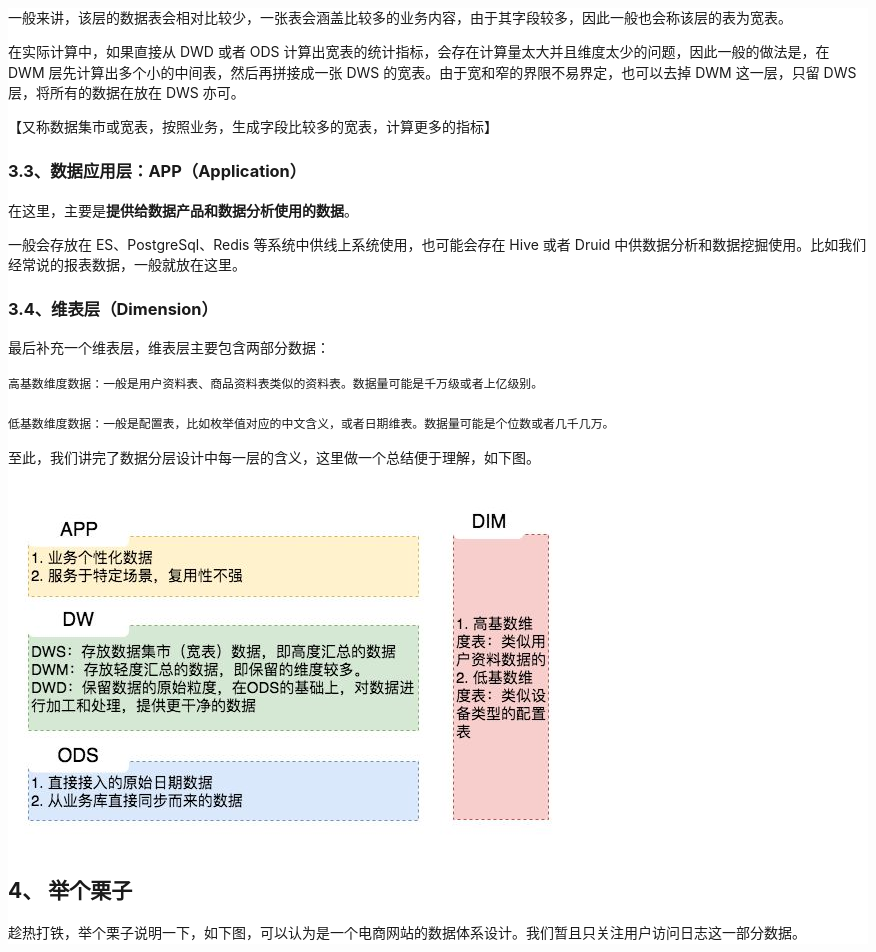 一般来讲，该层的数据表会相对比较少，一张表会涵盖比较多的业务内容，由于其字段较多，因此一般也会称该层的表为宽表。

在实际计算中，如果直接从 DWD 或者 ODS 计算出宽表的统计指标，会存在计算量太大并且维度太少的问题，因此一般的做法是，在 DWM 层先计算出多个小的中间表，然后再拼接成一张 DWS 的宽表。由于宽和窄的界限不易界定，也可以去掉 DWM 这一层，只留 DWS 层，将所有的数据在放在 DWS 亦可。

【又称数据集市或宽表，按照业务，生成字段比较多的宽表，计算更多的指标】

### 3.3、数据应用层：APP（Application）

在这里，主要是**提供给数据产品和数据分析使用的数据**。

一般会存放在 ES、PostgreSql、Redis 等系统中供线上系统使用，也可能会存在 Hive 或者 Druid 中供数据分析和数据挖掘使用。比如我们经常说的报表数据，一般就放在这里。

### 3.4、维表层（Dimension）

最后补充一个维表层，维表层主要包含两部分数据：

	高基数维度数据：一般是用户资料表、商品资料表类似的资料表。数据量可能是千万级或者上亿级别。

	低基数维度数据：一般是配置表，比如枚举值对应的中文含义，或者日期维表。数据量可能是个位数或者几千几万。

至此，我们讲完了数据分层设计中每一层的含义，这里做一个总结便于理解，如下图。

![hive03](./image/hive03.png)

## 4、 举个栗子

趁热打铁，举个栗子说明一下，如下图，可以认为是一个电商网站的数据体系设计。我们暂且只关注用户访问日志这一部分数据。
